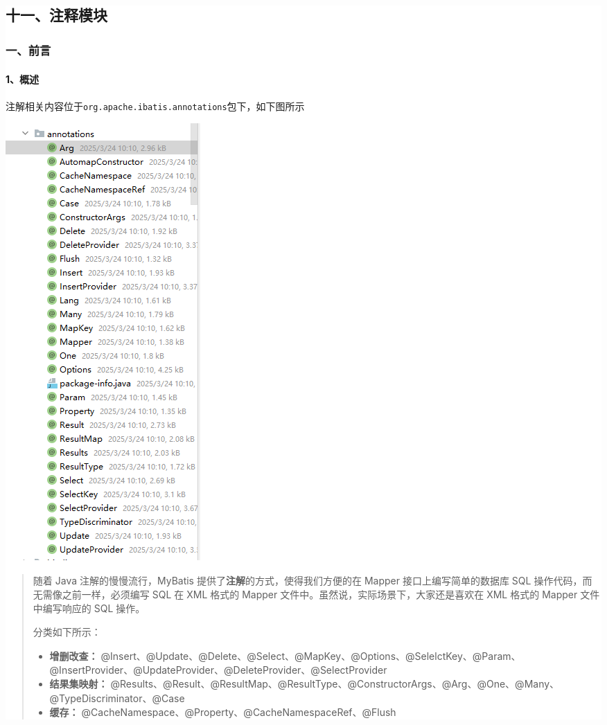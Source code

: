 ## 十一、注释模块

### 一、前言

#### 1、概述

注解相关内容位于`org.apache.ibatis.annotations`包下，如下图所示

![image-20250330150220395](%E5%8D%81%E4%B8%80%E3%80%81%E6%B3%A8%E9%87%8A%E6%A8%A1%E5%9D%97.assets/image-20250330150220395.png)

> 随着 Java 注解的慢慢流行，MyBatis 提供了**注解**的方式，使得我们方便的在 Mapper 接口上编写简单的数据库 SQL 操作代码，而无需像之前一样，必须编写 SQL 在 XML 格式的 Mapper 文件中。虽然说，实际场景下，大家还是喜欢在 XML 格式的 Mapper 文件中编写响应的 SQL 操作。
>
> 分类如下所示：
>
> - **增删改查：** @Insert、@Update、@Delete、@Select、@MapKey、@Options、@SelelctKey、@Param、@InsertProvider、@UpdateProvider、@DeleteProvider、@SelectProvider
> - **结果集映射：** @Results、@Result、@ResultMap、@ResultType、@ConstructorArgs、@Arg、@One、@Many、@TypeDiscriminator、@Case
> - **缓存：** @CacheNamespace、@Property、@CacheNamespaceRef、@Flush
